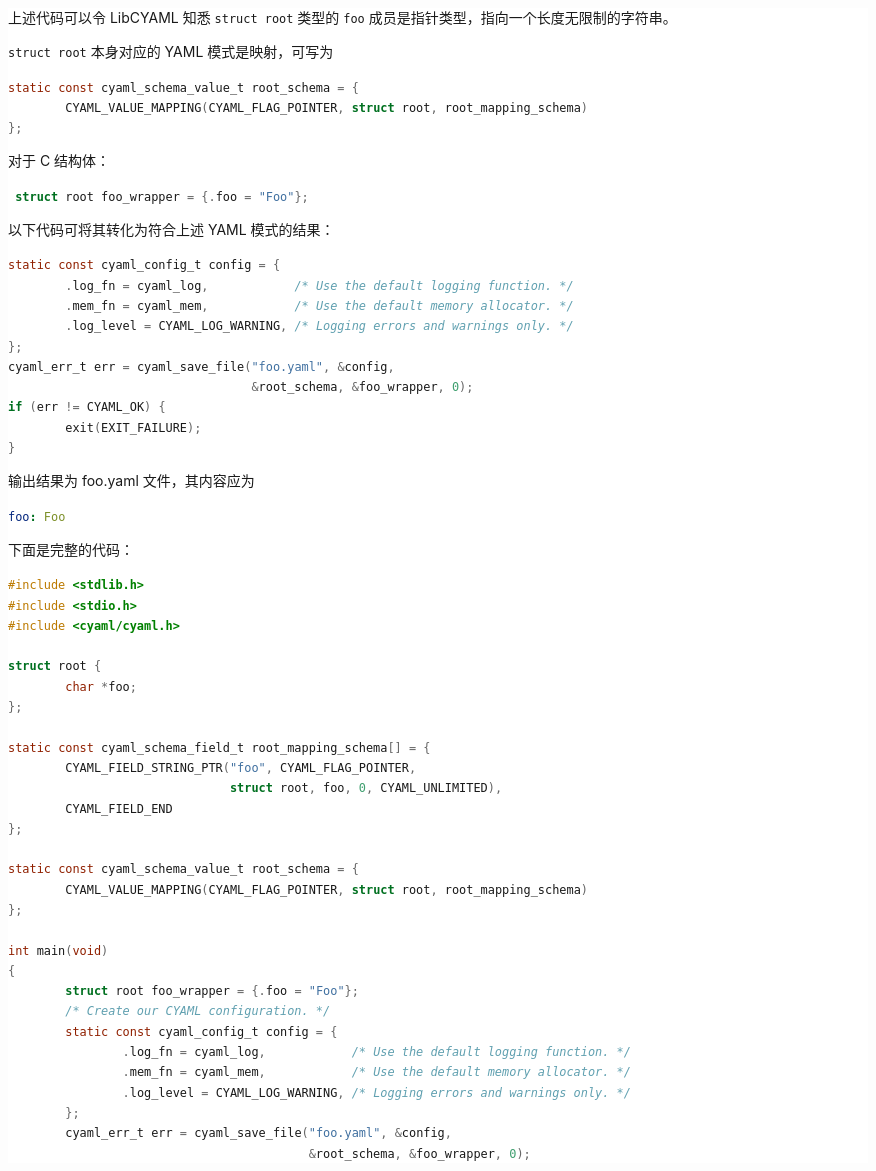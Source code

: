 上述代码可以令 LibCYAML 知悉 `struct root` 类型的 `foo` 成员是指针类型，指向一个长度无限制的字符串。

`struct root` 本身对应的 YAML 模式是映射，可写为

```c
static const cyaml_schema_value_t root_schema = {
        CYAML_VALUE_MAPPING(CYAML_FLAG_POINTER, struct root, root_mapping_schema)
};
```

对于 C 结构体：

```c
 struct root foo_wrapper = {.foo = "Foo"};
```


以下代码可将其转化为符合上述 YAML 模式的结果：

```c
static const cyaml_config_t config = {
        .log_fn = cyaml_log,            /* Use the default logging function. */
        .mem_fn = cyaml_mem,            /* Use the default memory allocator. */
        .log_level = CYAML_LOG_WARNING, /* Logging errors and warnings only. */
};
cyaml_err_t err = cyaml_save_file("foo.yaml", &config,
                                  &root_schema, &foo_wrapper, 0);
if (err != CYAML_OK) {
        exit(EXIT_FAILURE);
}
```

输出结果为 foo.yaml 文件，其内容应为

```yaml
foo: Foo
```

下面是完整的代码：

```c
#include <stdlib.h>
#include <stdio.h>
#include <cyaml/cyaml.h>

struct root {
        char *foo;
};

static const cyaml_schema_field_t root_mapping_schema[] = {
        CYAML_FIELD_STRING_PTR("foo", CYAML_FLAG_POINTER,
                               struct root, foo, 0, CYAML_UNLIMITED),
        CYAML_FIELD_END
};

static const cyaml_schema_value_t root_schema = {
        CYAML_VALUE_MAPPING(CYAML_FLAG_POINTER, struct root, root_mapping_schema)
};

int main(void)
{
        struct root foo_wrapper = {.foo = "Foo"};
        /* Create our CYAML configuration. */
        static const cyaml_config_t config = {
                .log_fn = cyaml_log,            /* Use the default logging function. */
                .mem_fn = cyaml_mem,            /* Use the default memory allocator. */
                .log_level = CYAML_LOG_WARNING, /* Logging errors and warnings only. */
        };
        cyaml_err_t err = cyaml_save_file("foo.yaml", &config,
                                          &root_schema, &foo_wrapper, 0);
```
